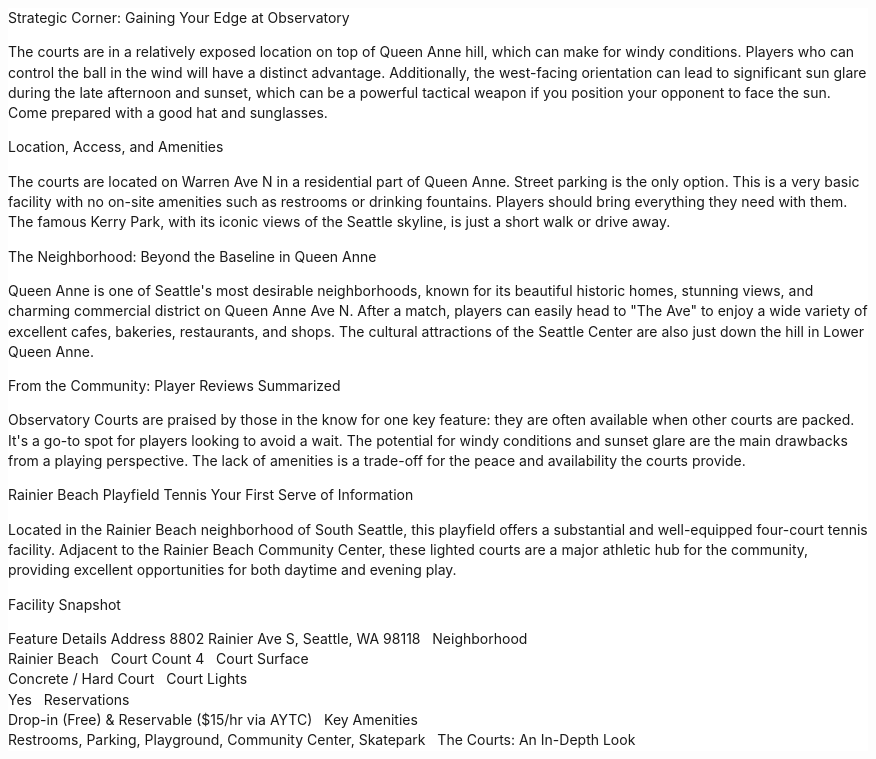 Strategic Corner: Gaining Your Edge at Observatory

The courts are in a relatively exposed location on top of Queen Anne hill, which can make for windy conditions. Players who can control the ball in the wind will have a distinct advantage. Additionally, the west-facing orientation can lead to significant sun glare during the late afternoon and sunset, which can be a powerful tactical weapon if you position your opponent to face the sun. Come prepared with a good hat and sunglasses.   

Location, Access, and Amenities

The courts are located on Warren Ave N in a residential part of Queen Anne. Street parking is the only option. This is a very basic facility with no on-site amenities such as restrooms or drinking fountains. Players should bring everything they need with them. The famous Kerry Park, with its iconic views of the Seattle skyline, is just a short walk or drive away.   

The Neighborhood: Beyond the Baseline in Queen Anne

Queen Anne is one of Seattle's most desirable neighborhoods, known for its beautiful historic homes, stunning views, and charming commercial district on Queen Anne Ave N. After a match, players can easily head to "The Ave" to enjoy a wide variety of excellent cafes, bakeries, restaurants, and shops. The cultural attractions of the Seattle Center are also just down the hill in Lower Queen Anne.   

From the Community: Player Reviews Summarized

Observatory Courts are praised by those in the know for one key feature: they are often available when other courts are packed. It's a go-to spot for players looking to avoid a wait. The potential for windy conditions and sunset glare are the main drawbacks from a playing perspective. The lack of amenities is a trade-off for the peace and availability the courts provide.   

Rainier Beach Playfield Tennis
Your First Serve of Information

Located in the Rainier Beach neighborhood of South Seattle, this playfield offers a substantial and well-equipped four-court tennis facility. Adjacent to the Rainier Beach Community Center, these lighted courts are a major athletic hub for the community, providing excellent opportunities for both daytime and evening play.   

Facility Snapshot

Feature	Details
Address	
8802 Rainier Ave S, Seattle, WA 98118    
Neighborhood	
Rainier Beach    
Court Count	
4    
Court Surface	
Concrete / Hard Court    
Court Lights	
Yes    
Reservations	
Drop-in (Free) & Reservable ($15/hr via AYTC)    
Key Amenities	
Restrooms, Parking, Playground, Community Center, Skatepark    
The Courts: An In-Depth Look
